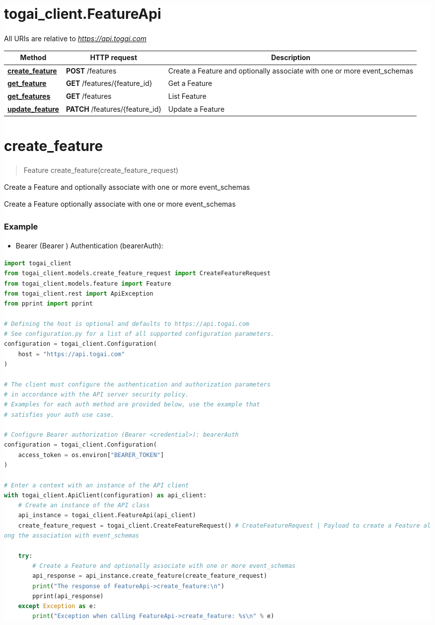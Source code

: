 # togai_client.FeatureApi

All URIs are relative to *https://api.togai.com*

Method | HTTP request | Description
------------- | ------------- | -------------
[**create_feature**](FeatureApi.md#create_feature) | **POST** /features | Create a Feature and optionally associate with one or more event_schemas
[**get_feature**](FeatureApi.md#get_feature) | **GET** /features/{feature_id} | Get a Feature
[**get_features**](FeatureApi.md#get_features) | **GET** /features | List Feature
[**update_feature**](FeatureApi.md#update_feature) | **PATCH** /features/{feature_id} | Update a Feature


# **create_feature**
> Feature create_feature(create_feature_request)

Create a Feature and optionally associate with one or more event_schemas

Create a Feature optionally associate with one or more event_schemas

### Example

* Bearer (Bearer <credential>) Authentication (bearerAuth):

```python
import togai_client
from togai_client.models.create_feature_request import CreateFeatureRequest
from togai_client.models.feature import Feature
from togai_client.rest import ApiException
from pprint import pprint

# Defining the host is optional and defaults to https://api.togai.com
# See configuration.py for a list of all supported configuration parameters.
configuration = togai_client.Configuration(
    host = "https://api.togai.com"
)

# The client must configure the authentication and authorization parameters
# in accordance with the API server security policy.
# Examples for each auth method are provided below, use the example that
# satisfies your auth use case.

# Configure Bearer authorization (Bearer <credential>): bearerAuth
configuration = togai_client.Configuration(
    access_token = os.environ["BEARER_TOKEN"]
)

# Enter a context with an instance of the API client
with togai_client.ApiClient(configuration) as api_client:
    # Create an instance of the API class
    api_instance = togai_client.FeatureApi(api_client)
    create_feature_request = togai_client.CreateFeatureRequest() # CreateFeatureRequest | Payload to create a Feature along the association with event_schemas

    try:
        # Create a Feature and optionally associate with one or more event_schemas
        api_response = api_instance.create_feature(create_feature_request)
        print("The response of FeatureApi->create_feature:\n")
        pprint(api_response)
    except Exception as e:
        print("Exception when calling FeatureApi->create_feature: %s\n" % e)
```
